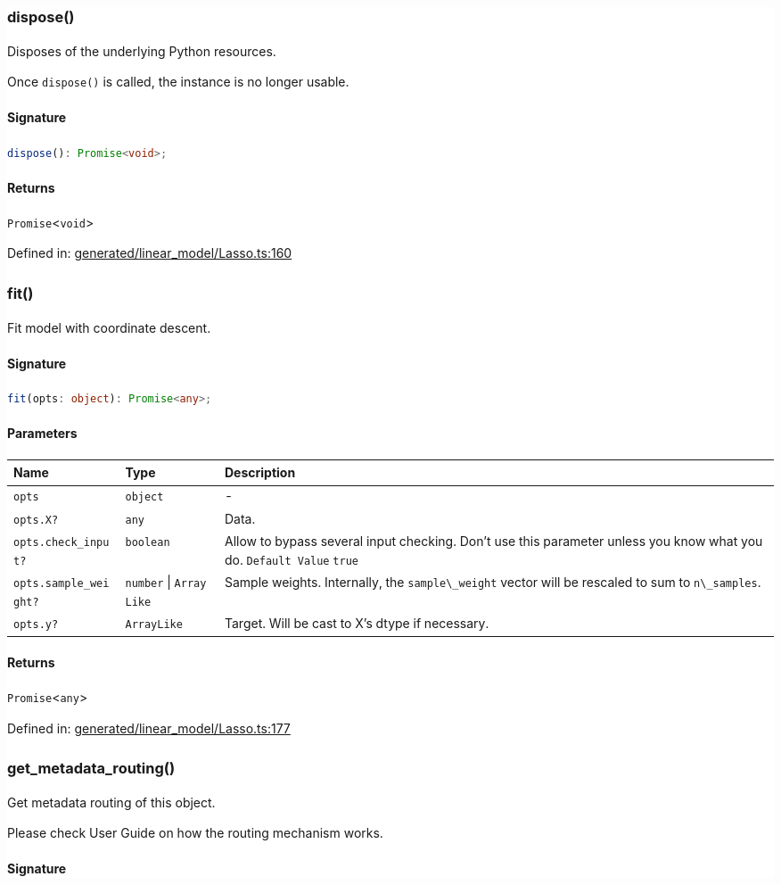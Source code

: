 ### dispose()

Disposes of the underlying Python resources.

Once `dispose()` is called, the instance is no longer usable.

#### Signature

```ts
dispose(): Promise<void>;
```

#### Returns

`Promise`\<`void`\>

Defined in:  [generated/linear\_model/Lasso.ts:160](https://github.com/transitive-bullshit/scikit-learn-ts/blob/f3d7d2d/packages/sklearn/src/generated/linear_model/Lasso.ts#L160)

### fit()

Fit model with coordinate descent.

#### Signature

```ts
fit(opts: object): Promise<any>;
```

#### Parameters

| Name | Type | Description |
| :------ | :------ | :------ |
| `opts` | `object` | - |
| `opts.X?` | `any` | Data. |
| `opts.check_input?` | `boolean` | Allow to bypass several input checking. Don’t use this parameter unless you know what you do.  `Default Value`  `true` |
| `opts.sample_weight?` | `number` \| `ArrayLike` | Sample weights. Internally, the `sample\_weight` vector will be rescaled to sum to `n\_samples`. |
| `opts.y?` | `ArrayLike` | Target. Will be cast to X’s dtype if necessary. |

#### Returns

`Promise`\<`any`\>

Defined in:  [generated/linear\_model/Lasso.ts:177](https://github.com/transitive-bullshit/scikit-learn-ts/blob/f3d7d2d/packages/sklearn/src/generated/linear_model/Lasso.ts#L177)

### get\_metadata\_routing()

Get metadata routing of this object.

Please check User Guide on how the routing mechanism works.

#### Signature
